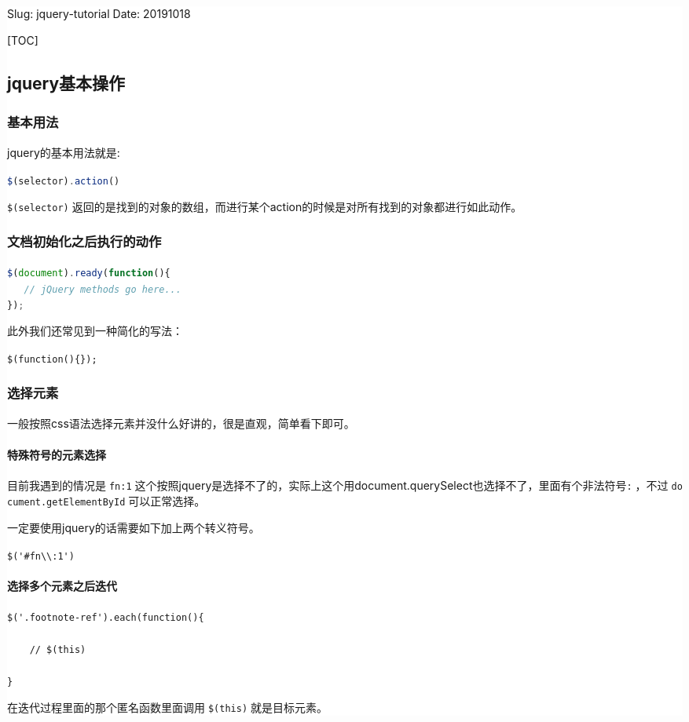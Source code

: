 Slug: jquery-tutorial
Date: 20191018

[TOC]

## jquery基本操作

### 基本用法

jquery的基本用法就是:

```js
$(selector).action()
```

 `$(selector)` 返回的是找到的对象的数组，而进行某个action的时候是对所有找到的对象都进行如此动作。

### 文档初始化之后执行的动作

```js
$(document).ready(function(){
   // jQuery methods go here...
});
```

此外我们还常见到一种简化的写法：

```
$(function(){});
```

### 选择元素

一般按照css语法选择元素并没什么好讲的，很是直观，简单看下即可。

#### 特殊符号的元素选择

目前我遇到的情况是 `fn:1` 这个按照jquery是选择不了的，实际上这个用document.querySelect也选择不了，里面有个非法符号`:` ，不过 `document.getElementById` 可以正常选择。

一定要使用jquery的话需要如下加上两个转义符号。

```
$('#fn\\:1')
```

#### 选择多个元素之后迭代

```
$('.footnote-ref').each(function(){

    // $(this)

}
```

在迭代过程里面的那个匿名函数里面调用 `$(this)` 就是目标元素。
